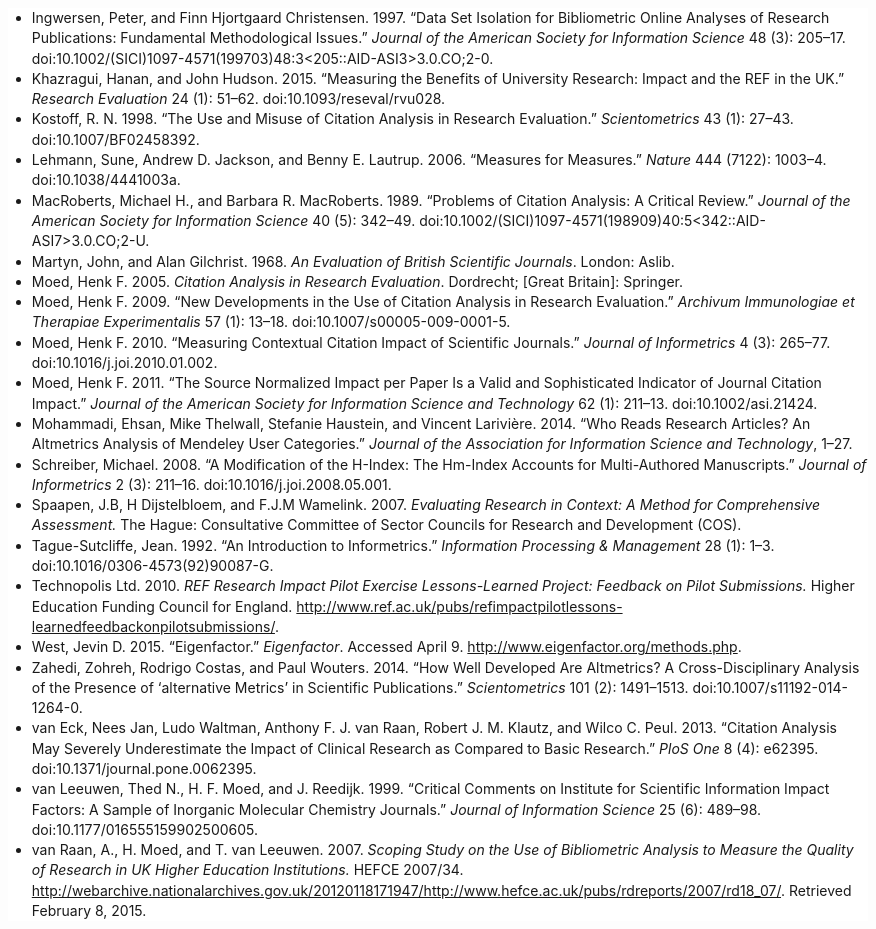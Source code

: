 * Ingwersen, Peter, and Finn Hjortgaard Christensen. 1997. “Data Set Isolation for Bibliometric Online Analyses of Research Publications: Fundamental Methodological Issues.” *Journal of the American Society for Information Science* 48 (3): 205–17. doi:10.1002/(SICI)1097-4571(199703)48:3<205::AID-ASI3>3.0.CO;2-0.
* Khazragui, Hanan, and John Hudson. 2015. “Measuring the Benefits of University Research: Impact and the REF in the UK.” *Research Evaluation* 24 (1): 51–62. doi:10.1093/reseval/rvu028.
* Kostoff, R. N. 1998. “The Use and Misuse of Citation Analysis in Research Evaluation.” *Scientometrics* 43 (1): 27–43. doi:10.1007/BF02458392.
* Lehmann, Sune, Andrew D. Jackson, and Benny E. Lautrup. 2006. “Measures for Measures.” *Nature* 444 (7122): 1003–4. doi:10.1038/4441003a.
* MacRoberts, Michael H., and Barbara R. MacRoberts. 1989. “Problems of Citation Analysis: A Critical Review.” *Journal of the American Society for Information Science* 40 (5): 342–49. doi:10.1002/(SICI)1097-4571(198909)40:5<342::AID-ASI7>3.0.CO;2-U.
* Martyn, John, and Alan Gilchrist. 1968. *An Evaluation of British Scientific Journals*. London: Aslib.
* Moed, Henk F. 2005. *Citation Analysis in Research Evaluation*. Dordrecht; [Great Britain]: Springer.
* Moed, Henk F. 2009. “New Developments in the Use of Citation Analysis in Research Evaluation.” *Archivum Immunologiae et Therapiae Experimentalis* 57 (1): 13–18. doi:10.1007/s00005-009-0001-5.
* Moed, Henk F. 2010. “Measuring Contextual Citation Impact of Scientific Journals.” *Journal of Informetrics* 4 (3): 265–77. doi:10.1016/j.joi.2010.01.002.
* Moed, Henk F. 2011. “The Source Normalized Impact per Paper Is a Valid and Sophisticated Indicator of Journal Citation Impact.” *Journal of the American Society for Information Science and Technology* 62 (1): 211–13. doi:10.1002/asi.21424.
* Mohammadi, Ehsan, Mike Thelwall, Stefanie Haustein, and Vincent Larivière. 2014. “Who Reads Research Articles? An Altmetrics Analysis of Mendeley User Categories.” *Journal of the Association for Information Science and Technology*, 1–27.
* Schreiber, Michael. 2008. “A Modification of the H-Index: The Hm-Index Accounts for Multi-Authored Manuscripts.” *Journal of Informetrics* 2 (3): 211–16. doi:10.1016/j.joi.2008.05.001.
* Spaapen, J.B, H Dijstelbloem, and F.J.M Wamelink. 2007. *Evaluating Research in Context: A Method for Comprehensive Assessment.* The Hague: Consultative Committee of Sector Councils for Research and Development (COS).
* Tague-Sutcliffe, Jean. 1992. “An Introduction to Informetrics.” *Information Processing & Management* 28 (1): 1–3. doi:10.1016/0306-4573(92)90087-G.
* Technopolis Ltd. 2010. *REF Research Impact Pilot Exercise Lessons-Learned Project: Feedback on Pilot Submissions.* Higher Education Funding Council for England. http://www.ref.ac.uk/pubs/refimpactpilotlessons-learnedfeedbackonpilotsubmissions/.
* West, Jevin D. 2015. “Eigenfactor.” *Eigenfactor*. Accessed April 9. http://www.eigenfactor.org/methods.php.
* Zahedi, Zohreh, Rodrigo Costas, and Paul Wouters. 2014. “How Well Developed Are Altmetrics? A Cross-Disciplinary Analysis of the Presence of ‘alternative Metrics’ in Scientific Publications.” *Scientometrics* 101 (2): 1491–1513. doi:10.1007/s11192-014-1264-0.
* van Eck, Nees Jan, Ludo Waltman, Anthony F. J. van Raan, Robert J. M. Klautz, and Wilco C. Peul. 2013. “Citation Analysis May Severely Underestimate the Impact of Clinical Research as Compared to Basic Research.” *PloS One* 8 (4): e62395. doi:10.1371/journal.pone.0062395.
* van Leeuwen, Thed N., H. F. Moed, and J. Reedijk. 1999. “Critical Comments on Institute for Scientific Information Impact Factors: A Sample of Inorganic Molecular Chemistry Journals.” *Journal of Information Science* 25 (6): 489–98. doi:10.1177/016555159902500605.
* van Raan, A., H. Moed, and T. van Leeuwen. 2007. *Scoping Study on the Use of Bibliometric Analysis to Measure the Quality of Research in UK Higher Education Institutions.* HEFCE 2007/34. http://webarchive.nationalarchives.gov.uk/20120118171947/http://www.hefce.ac.uk/pubs/rdreports/2007/rd18_07/. Retrieved February 8, 2015.
